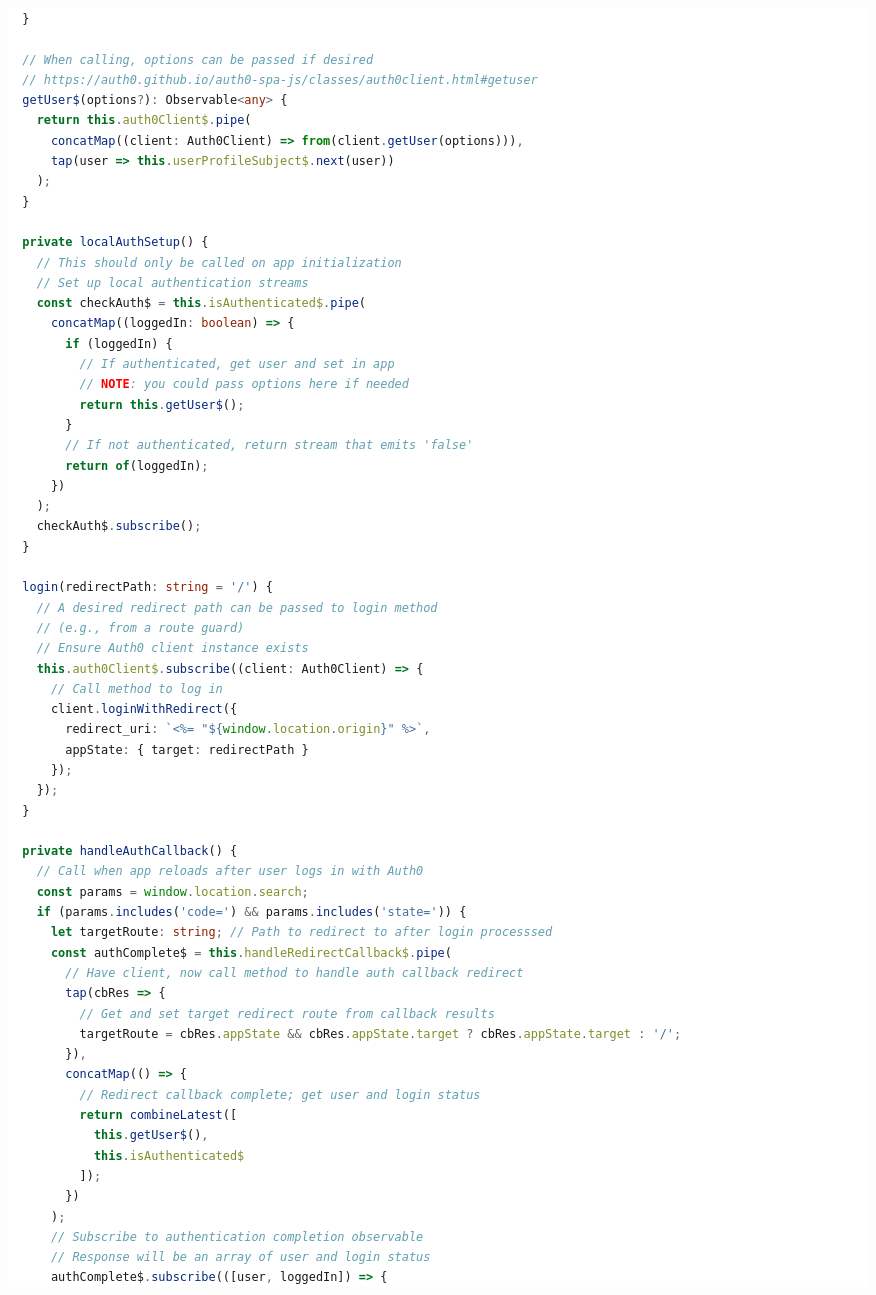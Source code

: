 ```ts
  }

  // When calling, options can be passed if desired
  // https://auth0.github.io/auth0-spa-js/classes/auth0client.html#getuser
  getUser$(options?): Observable<any> {
    return this.auth0Client$.pipe(
      concatMap((client: Auth0Client) => from(client.getUser(options))),
      tap(user => this.userProfileSubject$.next(user))
    );
  }

  private localAuthSetup() {
    // This should only be called on app initialization
    // Set up local authentication streams
    const checkAuth$ = this.isAuthenticated$.pipe(
      concatMap((loggedIn: boolean) => {
        if (loggedIn) {
          // If authenticated, get user and set in app
          // NOTE: you could pass options here if needed
          return this.getUser$();
        }
        // If not authenticated, return stream that emits 'false'
        return of(loggedIn);
      })
    );
    checkAuth$.subscribe();
  }

  login(redirectPath: string = '/') {
    // A desired redirect path can be passed to login method
    // (e.g., from a route guard)
    // Ensure Auth0 client instance exists
    this.auth0Client$.subscribe((client: Auth0Client) => {
      // Call method to log in
      client.loginWithRedirect({
        redirect_uri: `<%= "${window.location.origin}" %>`,
        appState: { target: redirectPath }
      });
    });
  }

  private handleAuthCallback() {
    // Call when app reloads after user logs in with Auth0
    const params = window.location.search;
    if (params.includes('code=') && params.includes('state=')) {
      let targetRoute: string; // Path to redirect to after login processsed
      const authComplete$ = this.handleRedirectCallback$.pipe(
        // Have client, now call method to handle auth callback redirect
        tap(cbRes => {
          // Get and set target redirect route from callback results
          targetRoute = cbRes.appState && cbRes.appState.target ? cbRes.appState.target : '/';
        }),
        concatMap(() => {
          // Redirect callback complete; get user and login status
          return combineLatest([
            this.getUser$(),
            this.isAuthenticated$
          ]);
        })
      );
      // Subscribe to authentication completion observable
      // Response will be an array of user and login status
      authComplete$.subscribe(([user, loggedIn]) => {
```